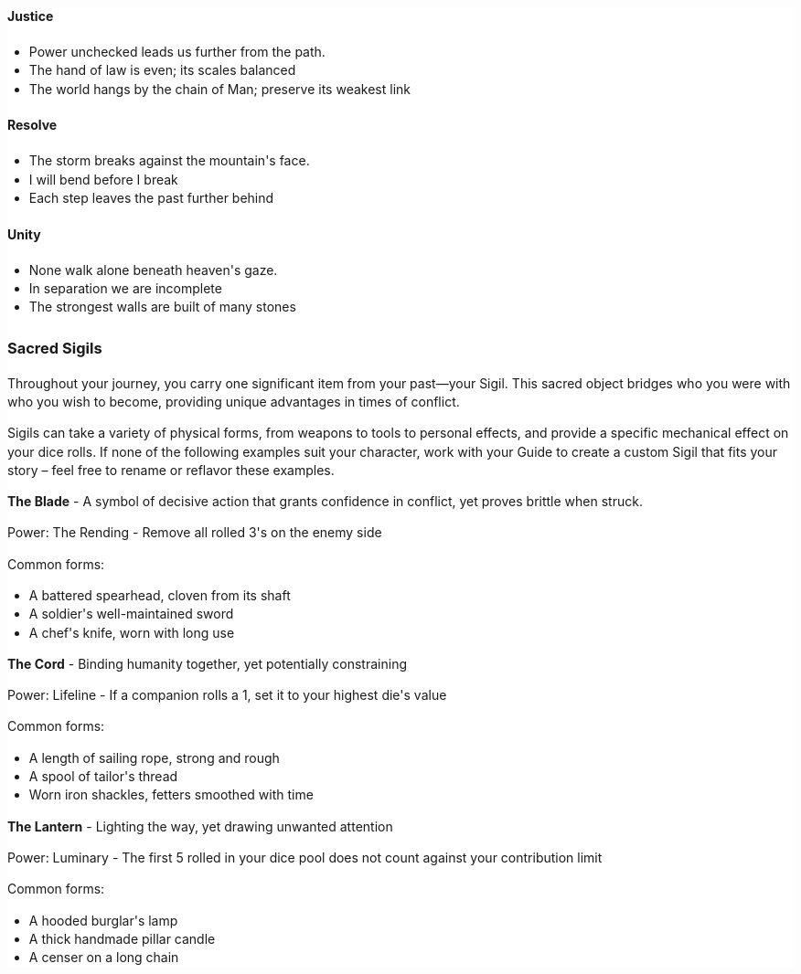 #### Justice

- Power unchecked leads us further from the path.
- The hand of law is even; its scales balanced
- The world hangs by the chain of Man; preserve its weakest link

#### Resolve

- The storm breaks against the mountain's face.
- I will bend before I break
- Each step leaves the past further behind

#### Unity

- None walk alone beneath heaven's gaze.
- In separation we are incomplete
- The strongest walls are built of many stones

### Sacred Sigils

Throughout your journey, you carry one significant item from your past—your Sigil. This sacred object bridges who you were with who you wish to become, providing unique advantages in times of conflict.

Sigils can take a variety of physical forms, from weapons to tools to personal effects, and provide a specific mechanical effect on your dice rolls. If none of the following examples suit your character, work with your Guide to create a custom Sigil that fits your story – feel free to rename or reflavor these examples.

**The Blade** - A symbol of decisive action that grants confidence in conflict, yet proves brittle when struck.

Power: The Rending - Remove all rolled 3's on the enemy side

Common forms:

- A battered spearhead, cloven from its shaft
- A soldier's well-maintained sword
- A chef's knife, worn with long use

**The Cord** - Binding humanity together, yet potentially constraining

Power: Lifeline - If a companion rolls a 1, set it to your highest die's value

Common forms:

- A length of sailing rope, strong and rough
- A spool of tailor's thread
- Worn iron shackles, fetters smoothed with time

**The Lantern** - Lighting the way, yet drawing unwanted attention

Power: Luminary - The first 5 rolled in your dice pool does not count against your contribution limit

Common forms:

- A hooded burglar's lamp
- A thick handmade pillar candle
- A censer on a long chain
